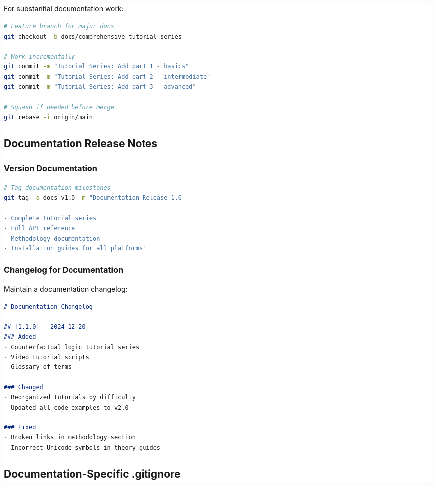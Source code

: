 For substantial documentation work:

```bash
# Feature branch for major docs
git checkout -b docs/comprehensive-tutorial-series

# Work incrementally
git commit -m "Tutorial Series: Add part 1 - basics"
git commit -m "Tutorial Series: Add part 2 - intermediate"
git commit -m "Tutorial Series: Add part 3 - advanced"

# Squash if needed before merge
git rebase -i origin/main
```

## Documentation Release Notes

### Version Documentation

```bash
# Tag documentation milestones
git tag -a docs-v1.0 -m "Documentation Release 1.0

- Complete tutorial series
- Full API reference
- Methodology documentation
- Installation guides for all platforms"
```

### Changelog for Documentation

Maintain a documentation changelog:

```markdown
# Documentation Changelog

## [1.1.0] - 2024-12-20
### Added
- Counterfactual logic tutorial series
- Video tutorial scripts
- Glossary of terms

### Changed
- Reorganized tutorials by difficulty
- Updated all code examples to v2.0

### Fixed
- Broken links in methodology section
- Incorrect Unicode symbols in theory guides
```

## Documentation-Specific .gitignore
